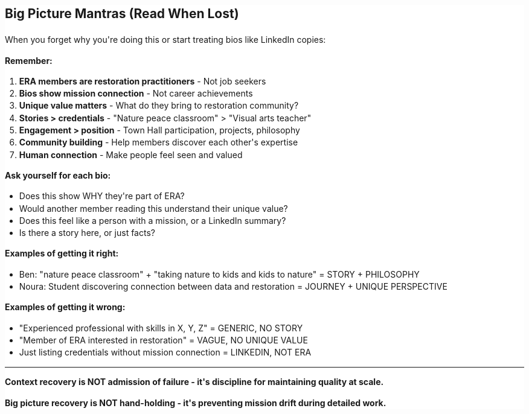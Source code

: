 
## Big Picture Mantras (Read When Lost)

When you forget why you're doing this or start treating bios like LinkedIn copies:

**Remember:**
1. **ERA members are restoration practitioners** - Not job seekers
2. **Bios show mission connection** - Not career achievements
3. **Unique value matters** - What do they bring to restoration community?
4. **Stories > credentials** - "Nature peace classroom" > "Visual arts teacher"
5. **Engagement > position** - Town Hall participation, projects, philosophy
6. **Community building** - Help members discover each other's expertise
7. **Human connection** - Make people feel seen and valued

**Ask yourself for each bio:**
- Does this show WHY they're part of ERA?
- Would another member reading this understand their unique value?
- Does this feel like a person with a mission, or a LinkedIn summary?
- Is there a story here, or just facts?

**Examples of getting it right:**
- Ben: "nature peace classroom" + "taking nature to kids and kids to nature" = STORY + PHILOSOPHY
- Noura: Student discovering connection between data and restoration = JOURNEY + UNIQUE PERSPECTIVE

**Examples of getting it wrong:**
- "Experienced professional with skills in X, Y, Z" = GENERIC, NO STORY
- "Member of ERA interested in restoration" = VAGUE, NO UNIQUE VALUE
- Just listing credentials without mission connection = LINKEDIN, NOT ERA

---

**Context recovery is NOT admission of failure - it's discipline for maintaining quality at scale.**

**Big picture recovery is NOT hand-holding - it's preventing mission drift during detailed work.**
